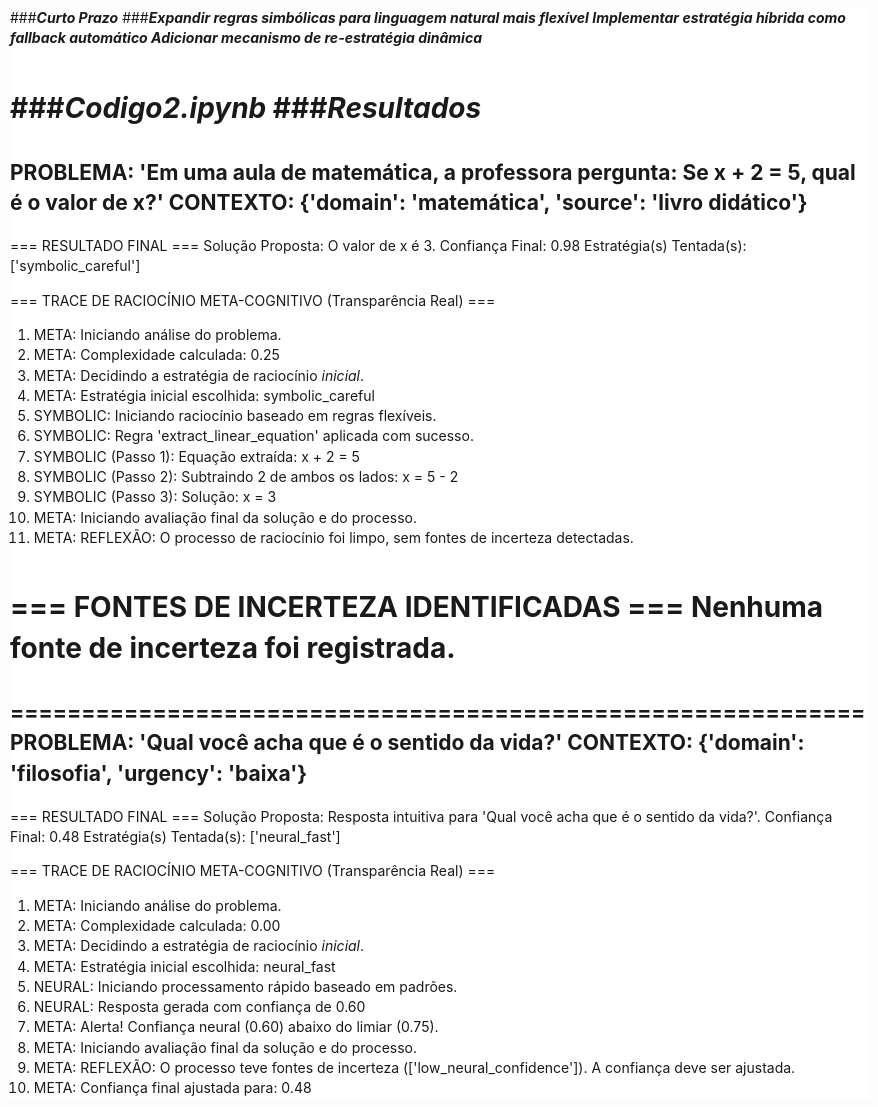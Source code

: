 ###***Curto Prazo***
###***Expandir regras simbólicas para linguagem natural mais flexível Implementar estratégia híbrida como fallback automático Adicionar mecanismo de re-estratégia dinâmica***

###***Codigo2.ipynb***
###***Resultados***
============================================================
PROBLEMA: 'Em uma aula de matemática, a professora pergunta: Se x + 2 = 5, qual é o valor de x?'
CONTEXTO: {'domain': 'matemática', 'source': 'livro didático'}
------------------------------------------------------------

=== RESULTADO FINAL ===
Solução Proposta: O valor de x é 3.
Confiança Final: 0.98
Estratégia(s) Tentada(s): ['symbolic_careful']

=== TRACE DE RACIOCÍNIO META-COGNITIVO (Transparência Real) ===
1. META: Iniciando análise do problema.
2. META: Complexidade calculada: 0.25
3. META: Decidindo a estratégia de raciocínio *inicial*.
4. META: Estratégia inicial escolhida: symbolic_careful
5. SYMBOLIC: Iniciando raciocínio baseado em regras flexíveis.
6. SYMBOLIC: Regra 'extract_linear_equation' aplicada com sucesso.
7. SYMBOLIC (Passo 1): Equação extraída: x + 2 = 5
8. SYMBOLIC (Passo 2): Subtraindo 2 de ambos os lados: x = 5 - 2
9. SYMBOLIC (Passo 3): Solução: x = 3
10. META: Iniciando avaliação final da solução e do processo.
11. META: REFLEXÃO: O processo de raciocínio foi limpo, sem fontes de incerteza detectadas.

=== FONTES DE INCERTEZA IDENTIFICADAS ===
Nenhuma fonte de incerteza foi registrada.
============================================================

============================================================
PROBLEMA: 'Qual você acha que é o sentido da vida?'
CONTEXTO: {'domain': 'filosofia', 'urgency': 'baixa'}
------------------------------------------------------------

=== RESULTADO FINAL ===
Solução Proposta: Resposta intuitiva para 'Qual você acha que é o sentido da vida?'.
Confiança Final: 0.48
Estratégia(s) Tentada(s): ['neural_fast']

=== TRACE DE RACIOCÍNIO META-COGNITIVO (Transparência Real) ===
1. META: Iniciando análise do problema.
2. META: Complexidade calculada: 0.00
3. META: Decidindo a estratégia de raciocínio *inicial*.
4. META: Estratégia inicial escolhida: neural_fast
5. NEURAL: Iniciando processamento rápido baseado em padrões.
6. NEURAL: Resposta gerada com confiança de 0.60
7. META: Alerta! Confiança neural (0.60) abaixo do limiar (0.75).
8. META: Iniciando avaliação final da solução e do processo.
9. META: REFLEXÃO: O processo teve fontes de incerteza (['low_neural_confidence']). A confiança deve ser ajustada.
10. META: Confiança final ajustada para: 0.48
